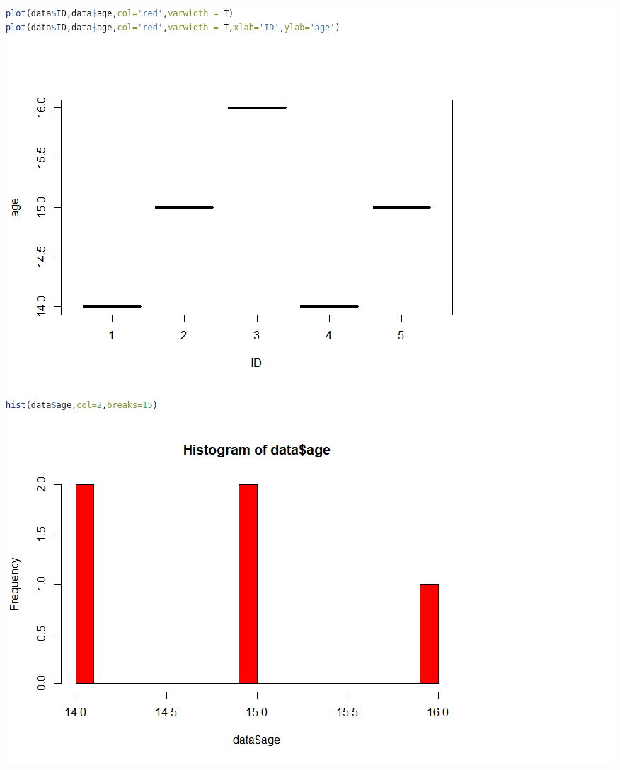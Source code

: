 ```r
plot(data$ID,data$age,col='red',varwidth = T)
plot(data$ID,data$age,col='red',varwidth = T,xlab='ID',ylab='age')
```

![](figure-html/unnamed-chunk-24-3.png)

```r
hist(data$age,col=2,breaks=15)
```

![](figure-html/unnamed-chunk-24-4.png)
